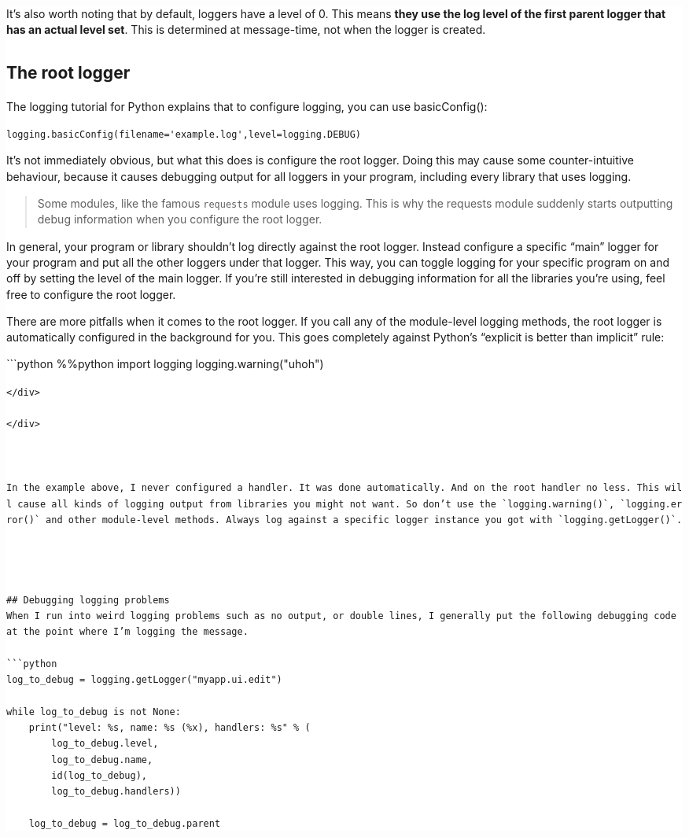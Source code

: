 It’s also worth noting that by default, loggers have a level of 0. This means __they use the log level of the first parent logger that has an actual level set__. This is determined at message-time, not when the logger is created.



## The root logger
The logging tutorial for Python explains that to configure logging, you can use basicConfig():

`logging.basicConfig(filename='example.log',level=logging.DEBUG)`

It’s not immediately obvious, but what this does is configure the root logger. Doing this may cause some counter-intuitive behaviour, because it causes debugging output for all loggers in your program, including every library that uses logging. 

> Some modules, like the famous `requests` module uses logging. This is why the requests module suddenly starts outputting debug information when you configure the root logger.

In general, your program or library shouldn’t log directly against the root logger. Instead configure a specific “main” logger for your program and put all the other loggers under that logger. This way, you can toggle logging for your specific program on and off by setting the level of the main logger. If you’re still interested in debugging information for all the libraries you’re using, feel free to configure the root logger. 

There are more pitfalls when it comes to the root logger. If you call any of the module-level logging methods, the root logger is automatically configured in the background for you. This goes completely against Python’s “explicit is better than implicit” rule:



<div markdown="1" class="cell code_cell">
<div class="input_area" markdown="1">
```python
%%python
import logging
logging.warning("uhoh")

```
</div>

</div>



In the example above, I never configured a handler. It was done automatically. And on the root handler no less. This will cause all kinds of logging output from libraries you might not want. So don’t use the `logging.warning()`, `logging.error()` and other module-level methods. Always log against a specific logger instance you got with `logging.getLogger()`.




## Debugging logging problems
When I run into weird logging problems such as no output, or double lines, I generally put the following debugging code at the point where I’m logging the message.

```python
log_to_debug = logging.getLogger("myapp.ui.edit")

while log_to_debug is not None:
    print("level: %s, name: %s (%x), handlers: %s" % (
        log_to_debug.level,
        log_to_debug.name,
        id(log_to_debug),
        log_to_debug.handlers))
    
    log_to_debug = log_to_debug.parent
```
